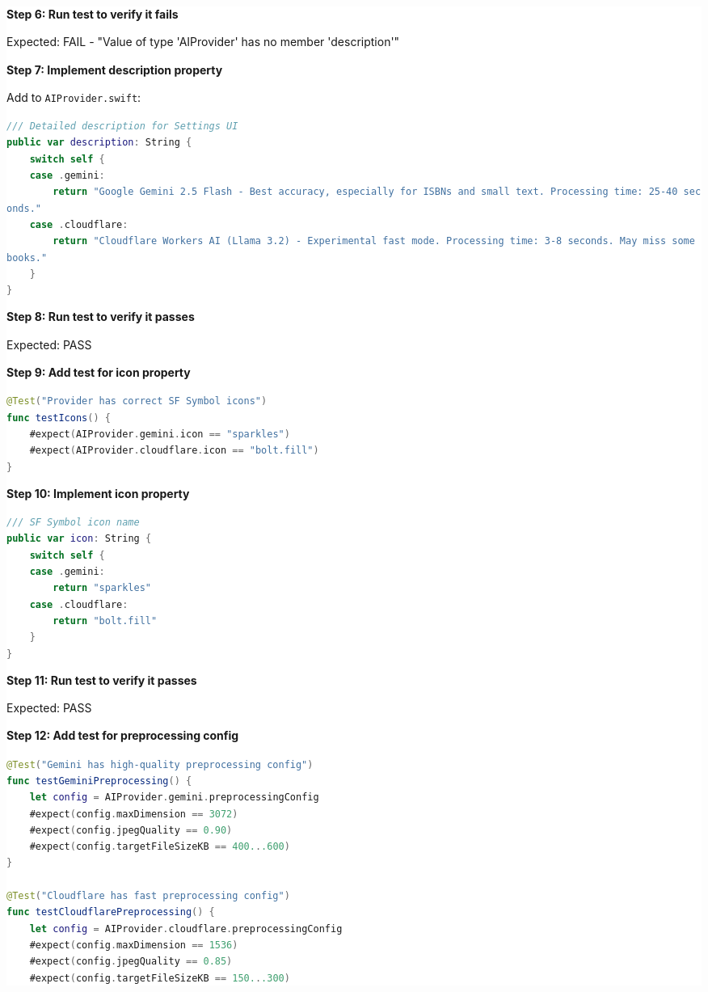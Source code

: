 **Step 6: Run test to verify it fails**

Expected: FAIL - "Value of type 'AIProvider' has no member 'description'"

**Step 7: Implement description property**

Add to `AIProvider.swift`:

```swift
/// Detailed description for Settings UI
public var description: String {
    switch self {
    case .gemini:
        return "Google Gemini 2.5 Flash - Best accuracy, especially for ISBNs and small text. Processing time: 25-40 seconds."
    case .cloudflare:
        return "Cloudflare Workers AI (Llama 3.2) - Experimental fast mode. Processing time: 3-8 seconds. May miss some books."
    }
}
```

**Step 8: Run test to verify it passes**

Expected: PASS

**Step 9: Add test for icon property**

```swift
@Test("Provider has correct SF Symbol icons")
func testIcons() {
    #expect(AIProvider.gemini.icon == "sparkles")
    #expect(AIProvider.cloudflare.icon == "bolt.fill")
}
```

**Step 10: Implement icon property**

```swift
/// SF Symbol icon name
public var icon: String {
    switch self {
    case .gemini:
        return "sparkles"
    case .cloudflare:
        return "bolt.fill"
    }
}
```

**Step 11: Run test to verify it passes**

Expected: PASS

**Step 12: Add test for preprocessing config**

```swift
@Test("Gemini has high-quality preprocessing config")
func testGeminiPreprocessing() {
    let config = AIProvider.gemini.preprocessingConfig
    #expect(config.maxDimension == 3072)
    #expect(config.jpegQuality == 0.90)
    #expect(config.targetFileSizeKB == 400...600)
}

@Test("Cloudflare has fast preprocessing config")
func testCloudflarePreprocessing() {
    let config = AIProvider.cloudflare.preprocessingConfig
    #expect(config.maxDimension == 1536)
    #expect(config.jpegQuality == 0.85)
    #expect(config.targetFileSizeKB == 150...300)
```